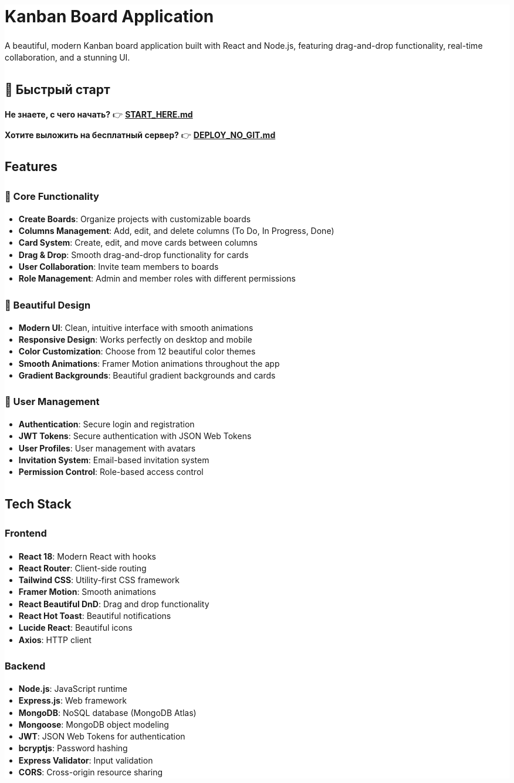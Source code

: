 # Kanban Board Application

A beautiful, modern Kanban board application built with React and Node.js, featuring drag-and-drop functionality, real-time collaboration, and a stunning UI.

## 🎯 Быстрый старт

**Не знаете, с чего начать?** 👉 **[START_HERE.md](./START_HERE.md)**

**Хотите выложить на бесплатный сервер?** 👉 **[DEPLOY_NO_GIT.md](./DEPLOY_NO_GIT.md)**

## Features

### 🎯 Core Functionality
- **Create Boards**: Organize projects with customizable boards
- **Columns Management**: Add, edit, and delete columns (To Do, In Progress, Done)
- **Card System**: Create, edit, and move cards between columns
- **Drag & Drop**: Smooth drag-and-drop functionality for cards
- **User Collaboration**: Invite team members to boards
- **Role Management**: Admin and member roles with different permissions

### 🎨 Beautiful Design
- **Modern UI**: Clean, intuitive interface with smooth animations
- **Responsive Design**: Works perfectly on desktop and mobile
- **Color Customization**: Choose from 12 beautiful color themes
- **Smooth Animations**: Framer Motion animations throughout the app
- **Gradient Backgrounds**: Beautiful gradient backgrounds and cards

### 🔐 User Management
- **Authentication**: Secure login and registration
- **JWT Tokens**: Secure authentication with JSON Web Tokens
- **User Profiles**: User management with avatars
- **Invitation System**: Email-based invitation system
- **Permission Control**: Role-based access control

## Tech Stack

### Frontend
- **React 18**: Modern React with hooks
- **React Router**: Client-side routing
- **Tailwind CSS**: Utility-first CSS framework
- **Framer Motion**: Smooth animations
- **React Beautiful DnD**: Drag and drop functionality
- **React Hot Toast**: Beautiful notifications
- **Lucide React**: Beautiful icons
- **Axios**: HTTP client

### Backend
- **Node.js**: JavaScript runtime
- **Express.js**: Web framework
- **MongoDB**: NoSQL database (MongoDB Atlas)
- **Mongoose**: MongoDB object modeling
- **JWT**: JSON Web Tokens for authentication
- **bcryptjs**: Password hashing
- **Express Validator**: Input validation
- **CORS**: Cross-origin resource sharing
